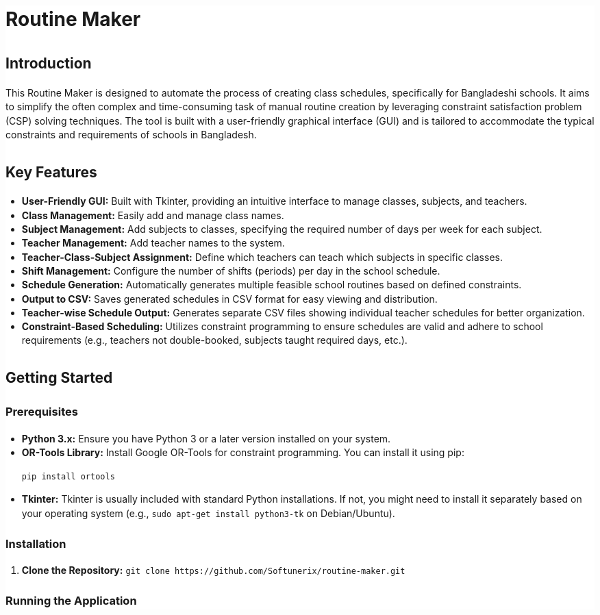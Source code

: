 # Routine Maker

## Introduction

This Routine Maker is designed to automate the process of creating class schedules, specifically for Bangladeshi schools. It aims to simplify the often complex and time-consuming task of manual routine creation by leveraging constraint satisfaction problem (CSP) solving techniques. The tool is built with a user-friendly graphical interface (GUI) and is tailored to accommodate the typical constraints and requirements of schools in Bangladesh.

## Key Features

*   **User-Friendly GUI:** Built with Tkinter, providing an intuitive interface to manage classes, subjects, and teachers.
*   **Class Management:**  Easily add and manage class names.
*   **Subject Management:** Add subjects to classes, specifying the required number of days per week for each subject.
*   **Teacher Management:** Add teacher names to the system.
*   **Teacher-Class-Subject Assignment:**  Define which teachers can teach which subjects in specific classes.
*   **Shift Management:** Configure the number of shifts (periods) per day in the school schedule.
*   **Schedule Generation:** Automatically generates multiple feasible school routines based on defined constraints.
*   **Output to CSV:** Saves generated schedules in CSV format for easy viewing and distribution.
*   **Teacher-wise Schedule Output:**  Generates separate CSV files showing individual teacher schedules for better organization.
*   **Constraint-Based Scheduling:** Utilizes constraint programming to ensure schedules are valid and adhere to school requirements (e.g., teachers not double-booked, subjects taught required days, etc.).

## Getting Started

### Prerequisites

*   **Python 3.x:**  Ensure you have Python 3 or a later version installed on your system.
*   **OR-Tools Library:** Install Google OR-Tools for constraint programming. You can install it using pip:
    ```bash
    pip install ortools
    ```
*   **Tkinter:**  Tkinter is usually included with standard Python installations. If not, you might need to install it separately based on your operating system (e.g., `sudo apt-get install python3-tk` on Debian/Ubuntu).

### Installation

1.  **Clone the Repository:**  `git clone https://github.com/Softunerix/routine-maker.git`

### Running the Application
